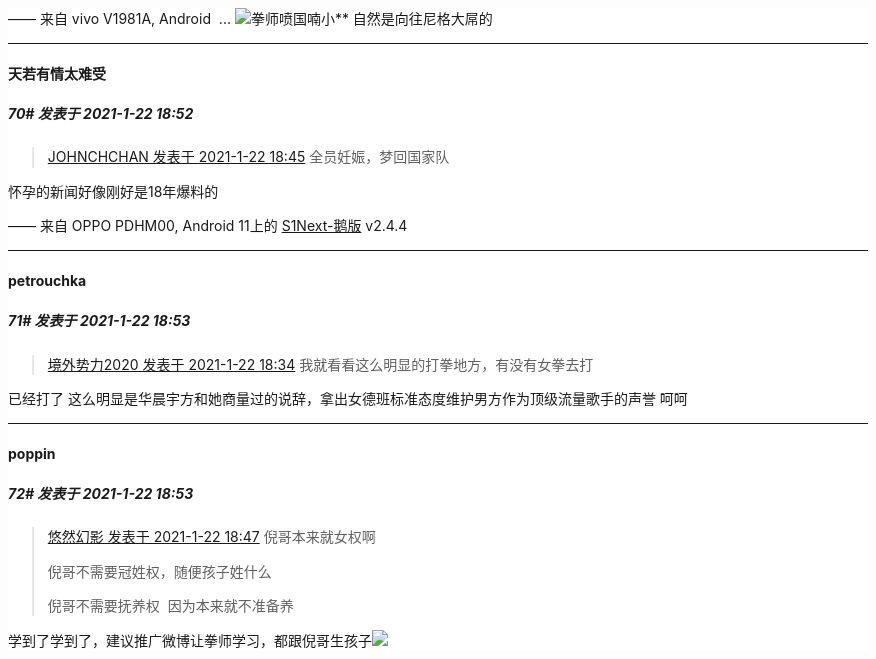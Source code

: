 —— 来自 vivo V1981A, Android  ...</blockquote>
<img src="https://static.saraba1st.com/image/smiley/face2017/046.png" referrerpolicy="no-referrer">拳师喷国喃小** 自然是向往尼格大屌的







*****

####  天若有情太难受  
##### 70#       发表于 2021-1-22 18:52



<blockquote><a href="httphttps://bbs.saraba1st.com/2b/forum.php?mod=redirect&amp;goto=findpost&amp;pid=50115365&amp;ptid=1984139" target="_blank">JOHNCHCHAN 发表于 2021-1-22 18:45</a>
全员妊娠，梦回国家队</blockquote>
怀孕的新闻好像刚好是18年爆料的

—— 来自 OPPO PDHM00, Android 11上的 [S1Next-鹅版](https://github.com/ykrank/S1-Next/releases) v2.4.4







*****

####  petrouchka  
##### 71#       发表于 2021-1-22 18:53



<blockquote><a href="httphttps://bbs.saraba1st.com/2b/forum.php?mod=redirect&amp;goto=findpost&amp;pid=50115246&amp;ptid=1984139" target="_blank">境外势力2020 发表于 2021-1-22 18:34</a>
我就看看这么明显的打拳地方，有没有女拳去打</blockquote>
已经打了 这么明显是华晨宇方和她商量过的说辞，拿出女德班标准态度维护男方作为顶级流量歌手的声誉
呵呵







*****

####  poppin  
##### 72#       发表于 2021-1-22 18:53



<blockquote><a href="httphttps://bbs.saraba1st.com/2b/forum.php?mod=redirect&amp;goto=findpost&amp;pid=50115382&amp;ptid=1984139" target="_blank">悠然幻影 发表于 2021-1-22 18:47</a>
倪哥本来就女权啊

倪哥不需要冠姓权，随便孩子姓什么

倪哥不需要抚养权  因为本来就不准备养</blockquote>
学到了学到了，建议推广微博让拳师学习，都跟倪哥生孩子<img src="https://static.saraba1st.com/image/smiley/face2017/067.png" referrerpolicy="no-referrer">
